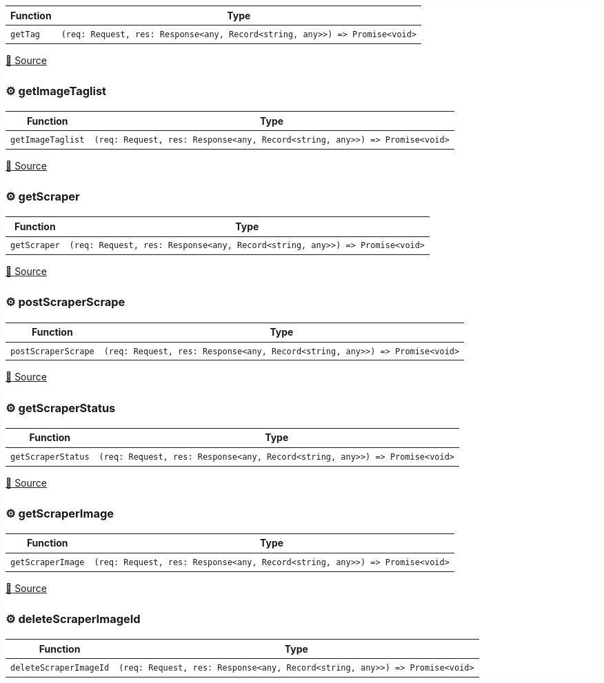 | Function | Type |
| ---------- | ---------- |
| `getTag` | `(req: Request, res: Response<any, Record<string, any>>) => Promise<void>` |

[:link: Source](https://github.com/sutaC/Gwiazdy-ZSI/tree/main/src/routes/responses.ts#L533)

### :gear: getImageTaglist

| Function | Type |
| ---------- | ---------- |
| `getImageTaglist` | `(req: Request, res: Response<any, Record<string, any>>) => Promise<void>` |

[:link: Source](https://github.com/sutaC/Gwiazdy-ZSI/tree/main/src/routes/responses.ts#L543)

### :gear: getScraper

| Function | Type |
| ---------- | ---------- |
| `getScraper` | `(req: Request, res: Response<any, Record<string, any>>) => Promise<void>` |

[:link: Source](https://github.com/sutaC/Gwiazdy-ZSI/tree/main/src/routes/responses.ts#L568)

### :gear: postScraperScrape

| Function | Type |
| ---------- | ---------- |
| `postScraperScrape` | `(req: Request, res: Response<any, Record<string, any>>) => Promise<void>` |

[:link: Source](https://github.com/sutaC/Gwiazdy-ZSI/tree/main/src/routes/responses.ts#L585)

### :gear: getScraperStatus

| Function | Type |
| ---------- | ---------- |
| `getScraperStatus` | `(req: Request, res: Response<any, Record<string, any>>) => Promise<void>` |

[:link: Source](https://github.com/sutaC/Gwiazdy-ZSI/tree/main/src/routes/responses.ts#L604)

### :gear: getScraperImage

| Function | Type |
| ---------- | ---------- |
| `getScraperImage` | `(req: Request, res: Response<any, Record<string, any>>) => Promise<void>` |

[:link: Source](https://github.com/sutaC/Gwiazdy-ZSI/tree/main/src/routes/responses.ts#L618)

### :gear: deleteScraperImageId

| Function | Type |
| ---------- | ---------- |
| `deleteScraperImageId` | `(req: Request, res: Response<any, Record<string, any>>) => Promise<void>` |
